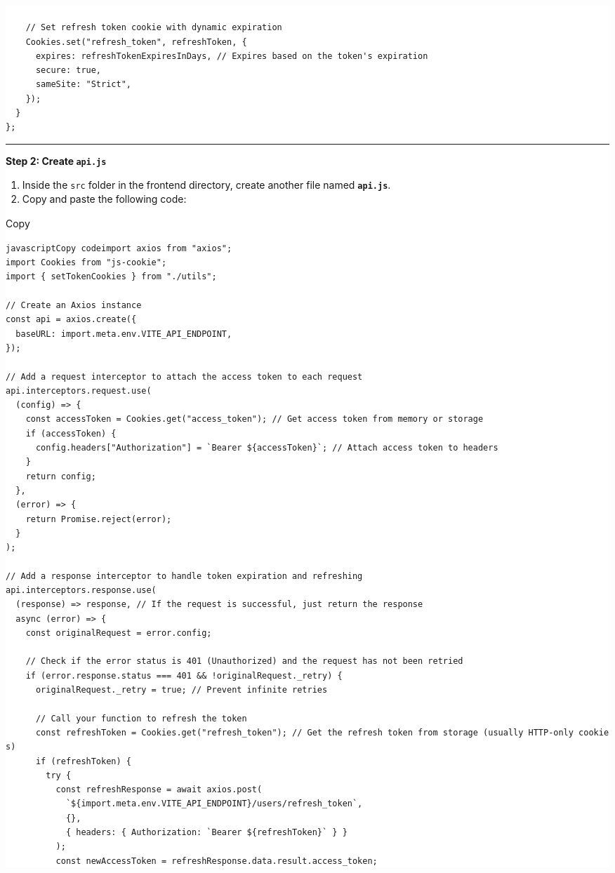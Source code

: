 ```

    // Set refresh token cookie with dynamic expiration
    Cookies.set("refresh_token", refreshToken, {
      expires: refreshTokenExpiresInDays, // Expires based on the token's expiration
      secure: true,
      sameSite: "Strict",
    });
  }
};
```

---

**Step 2: Create `api.js`**

1. Inside the `src` folder in the frontend directory, create another file named **`api.js`**.
2. Copy and paste the following code:

Copy

```
javascriptCopy codeimport axios from "axios";
import Cookies from "js-cookie";
import { setTokenCookies } from "./utils";

// Create an Axios instance
const api = axios.create({
  baseURL: import.meta.env.VITE_API_ENDPOINT,
});

// Add a request interceptor to attach the access token to each request
api.interceptors.request.use(
  (config) => {
    const accessToken = Cookies.get("access_token"); // Get access token from memory or storage
    if (accessToken) {
      config.headers["Authorization"] = `Bearer ${accessToken}`; // Attach access token to headers
    }
    return config;
  },
  (error) => {
    return Promise.reject(error);
  }
);

// Add a response interceptor to handle token expiration and refreshing
api.interceptors.response.use(
  (response) => response, // If the request is successful, just return the response
  async (error) => {
    const originalRequest = error.config;

    // Check if the error status is 401 (Unauthorized) and the request has not been retried
    if (error.response.status === 401 && !originalRequest._retry) {
      originalRequest._retry = true; // Prevent infinite retries

      // Call your function to refresh the token
      const refreshToken = Cookies.get("refresh_token"); // Get the refresh token from storage (usually HTTP-only cookies)
      if (refreshToken) {
        try {
          const refreshResponse = await axios.post(
            `${import.meta.env.VITE_API_ENDPOINT}/users/refresh_token`,
            {},
            { headers: { Authorization: `Bearer ${refreshToken}` } }
          );
          const newAccessToken = refreshResponse.data.result.access_token;
```